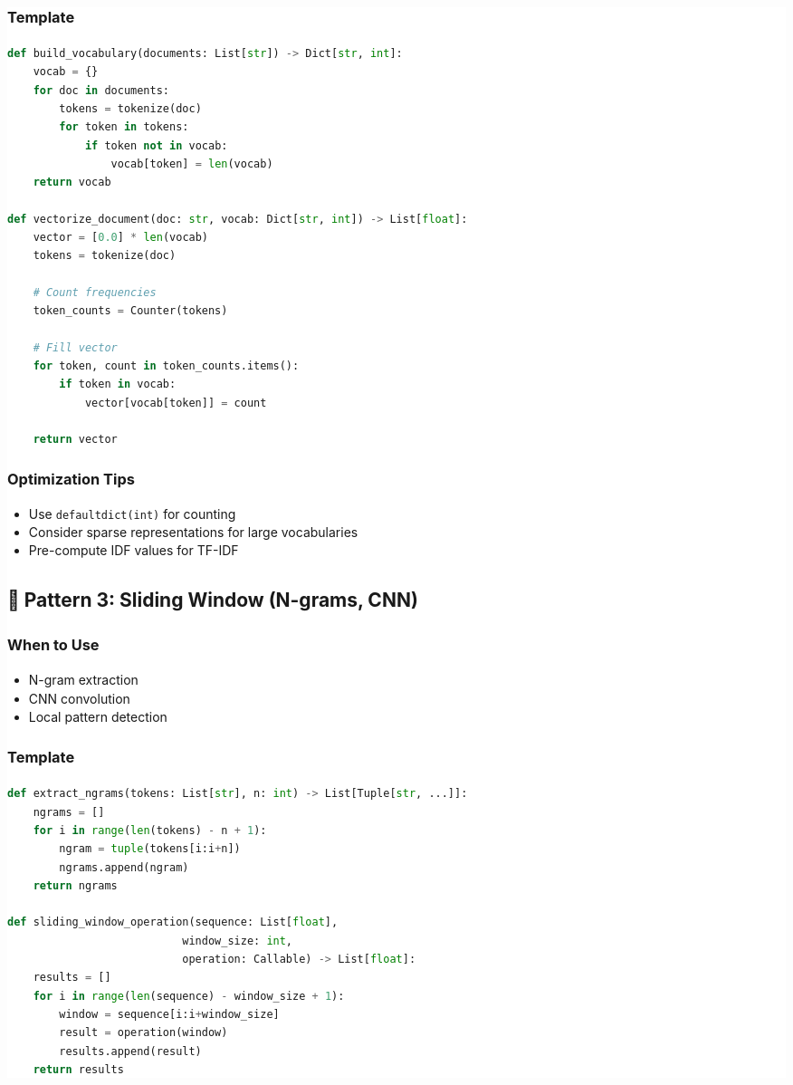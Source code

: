 ### Template
```python
def build_vocabulary(documents: List[str]) -> Dict[str, int]:
    vocab = {}
    for doc in documents:
        tokens = tokenize(doc)
        for token in tokens:
            if token not in vocab:
                vocab[token] = len(vocab)
    return vocab

def vectorize_document(doc: str, vocab: Dict[str, int]) -> List[float]:
    vector = [0.0] * len(vocab)
    tokens = tokenize(doc)
    
    # Count frequencies
    token_counts = Counter(tokens)
    
    # Fill vector
    for token, count in token_counts.items():
        if token in vocab:
            vector[vocab[token]] = count
            
    return vector
```

### Optimization Tips
- Use `defaultdict(int)` for counting
- Consider sparse representations for large vocabularies
- Pre-compute IDF values for TF-IDF

## 🎯 Pattern 3: Sliding Window (N-grams, CNN)

### When to Use  
- N-gram extraction
- CNN convolution
- Local pattern detection

### Template
```python
def extract_ngrams(tokens: List[str], n: int) -> List[Tuple[str, ...]]:
    ngrams = []
    for i in range(len(tokens) - n + 1):
        ngram = tuple(tokens[i:i+n])
        ngrams.append(ngram)
    return ngrams

def sliding_window_operation(sequence: List[float], 
                           window_size: int,
                           operation: Callable) -> List[float]:
    results = []
    for i in range(len(sequence) - window_size + 1):
        window = sequence[i:i+window_size]
        result = operation(window)
        results.append(result)
    return results
```
